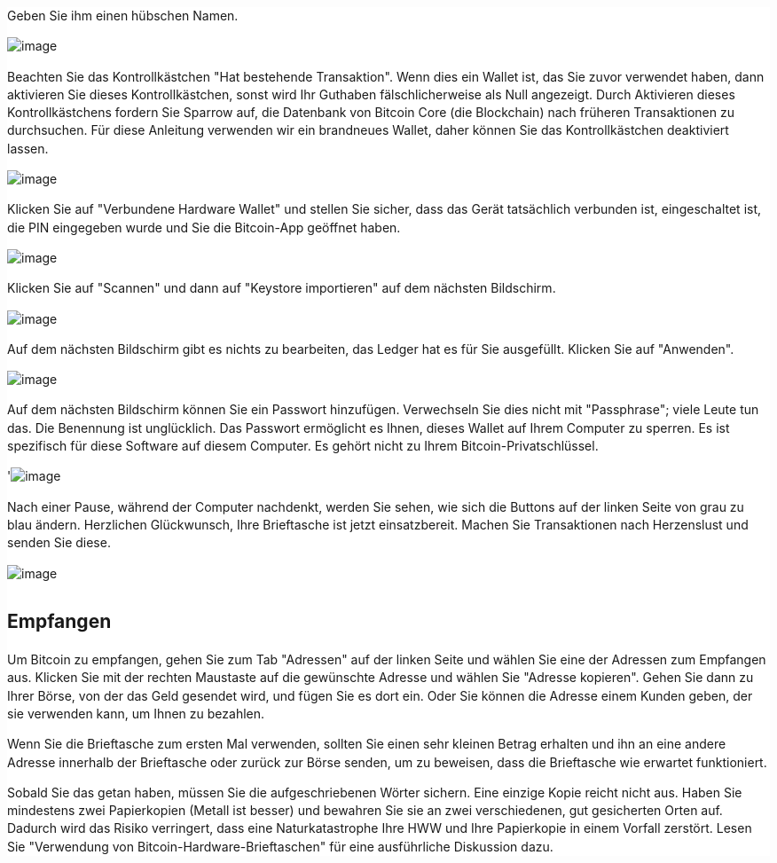 Geben Sie ihm einen hübschen Namen.

![image](assets/15.webp)

Beachten Sie das Kontrollkästchen "Hat bestehende Transaktion". Wenn dies ein Wallet ist, das Sie zuvor verwendet haben, dann aktivieren Sie dieses Kontrollkästchen, sonst wird Ihr Guthaben fälschlicherweise als Null angezeigt. Durch Aktivieren dieses Kontrollkästchens fordern Sie Sparrow auf, die Datenbank von Bitcoin Core (die Blockchain) nach früheren Transaktionen zu durchsuchen. Für diese Anleitung verwenden wir ein brandneues Wallet, daher können Sie das Kontrollkästchen deaktiviert lassen.

![image](assets/16.webp)

Klicken Sie auf "Verbundene Hardware Wallet" und stellen Sie sicher, dass das Gerät tatsächlich verbunden ist, eingeschaltet ist, die PIN eingegeben wurde und Sie die Bitcoin-App geöffnet haben.

![image](assets/17.webp)

Klicken Sie auf "Scannen" und dann auf "Keystore importieren" auf dem nächsten Bildschirm.

![image](assets/18.webp)

Auf dem nächsten Bildschirm gibt es nichts zu bearbeiten, das Ledger hat es für Sie ausgefüllt. Klicken Sie auf "Anwenden".

![image](assets/19.webp)

Auf dem nächsten Bildschirm können Sie ein Passwort hinzufügen. Verwechseln Sie dies nicht mit "Passphrase"; viele Leute tun das. Die Benennung ist unglücklich. Das Passwort ermöglicht es Ihnen, dieses Wallet auf Ihrem Computer zu sperren. Es ist spezifisch für diese Software auf diesem Computer. Es gehört nicht zu Ihrem Bitcoin-Privatschlüssel.

'![image](assets/20.webp)

Nach einer Pause, während der Computer nachdenkt, werden Sie sehen, wie sich die Buttons auf der linken Seite von grau zu blau ändern. Herzlichen Glückwunsch, Ihre Brieftasche ist jetzt einsatzbereit. Machen Sie Transaktionen nach Herzenslust und senden Sie diese.

![image](assets/21.webp)

## Empfangen

Um Bitcoin zu empfangen, gehen Sie zum Tab "Adressen" auf der linken Seite und wählen Sie eine der Adressen zum Empfangen aus. Klicken Sie mit der rechten Maustaste auf die gewünschte Adresse und wählen Sie "Adresse kopieren". Gehen Sie dann zu Ihrer Börse, von der das Geld gesendet wird, und fügen Sie es dort ein. Oder Sie können die Adresse einem Kunden geben, der sie verwenden kann, um Ihnen zu bezahlen.

Wenn Sie die Brieftasche zum ersten Mal verwenden, sollten Sie einen sehr kleinen Betrag erhalten und ihn an eine andere Adresse innerhalb der Brieftasche oder zurück zur Börse senden, um zu beweisen, dass die Brieftasche wie erwartet funktioniert.

Sobald Sie das getan haben, müssen Sie die aufgeschriebenen Wörter sichern. Eine einzige Kopie reicht nicht aus. Haben Sie mindestens zwei Papierkopien (Metall ist besser) und bewahren Sie sie an zwei verschiedenen, gut gesicherten Orten auf. Dadurch wird das Risiko verringert, dass eine Naturkatastrophe Ihre HWW und Ihre Papierkopie in einem Vorfall zerstört. Lesen Sie "Verwendung von Bitcoin-Hardware-Brieftaschen" für eine ausführliche Diskussion dazu.
